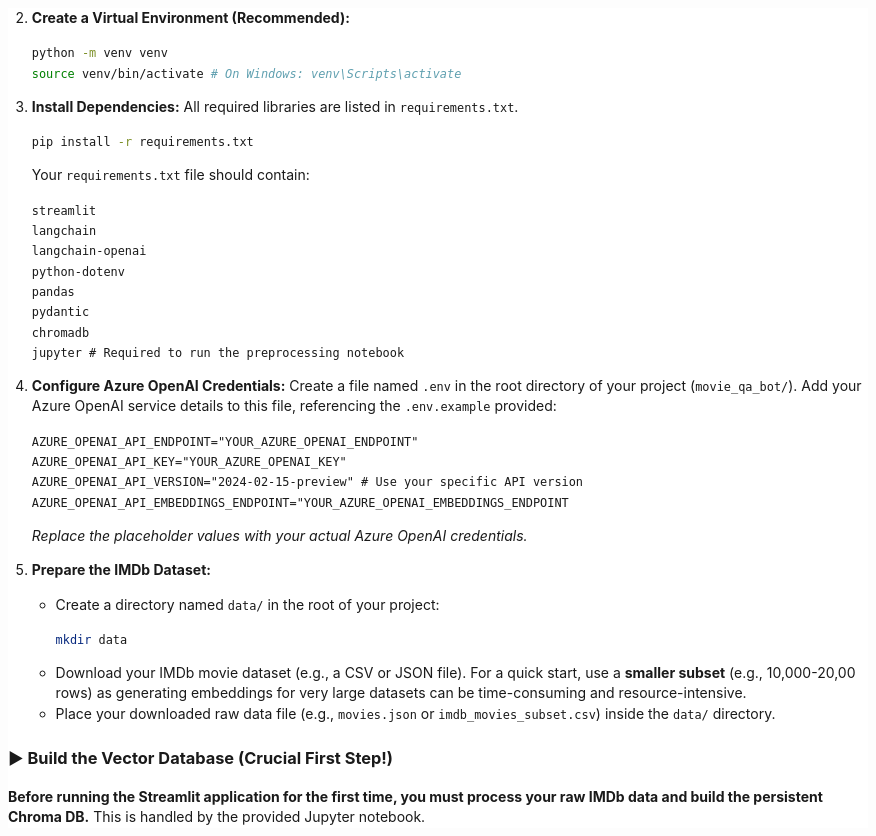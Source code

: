 2.  **Create a Virtual Environment (Recommended):**

    ```bash
    python -m venv venv
    source venv/bin/activate # On Windows: venv\Scripts\activate
    ```

3.  **Install Dependencies:**
    All required libraries are listed in `requirements.txt`.

    ```bash
    pip install -r requirements.txt
    ```

    Your `requirements.txt` file should contain:

    ```
    streamlit
    langchain
    langchain-openai
    python-dotenv
    pandas
    pydantic
    chromadb
    jupyter # Required to run the preprocessing notebook
    ```

4.  **Configure Azure OpenAI Credentials:**
    Create a file named `.env` in the root directory of your project (`movie_qa_bot/`). Add your Azure OpenAI service details to this file, referencing the `.env.example` provided:

    ```
    AZURE_OPENAI_API_ENDPOINT="YOUR_AZURE_OPENAI_ENDPOINT"
    AZURE_OPENAI_API_KEY="YOUR_AZURE_OPENAI_KEY"
    AZURE_OPENAI_API_VERSION="2024-02-15-preview" # Use your specific API version
    AZURE_OPENAI_API_EMBEDDINGS_ENDPOINT="YOUR_AZURE_OPENAI_EMBEDDINGS_ENDPOINT
    ```

    *Replace the placeholder values with your actual Azure OpenAI credentials.*

5.  **Prepare the IMDb Dataset:**

      * Create a directory named `data/` in the root of your project:
        ```bash
        mkdir data
        ```
      * Download your IMDb movie dataset (e.g., a CSV or JSON file). For a quick start, use a **smaller subset** (e.g., 10,000-20,00 rows) as generating embeddings for very large datasets can be time-consuming and resource-intensive.
      * Place your downloaded raw data file (e.g., `movies.json` or `imdb_movies_subset.csv`) inside the `data/` directory.

### ▶️ Build the Vector Database (Crucial First Step\!)

**Before running the Streamlit application for the first time, you must process your raw IMDb data and build the persistent Chroma DB.** This is handled by the provided Jupyter notebook.
